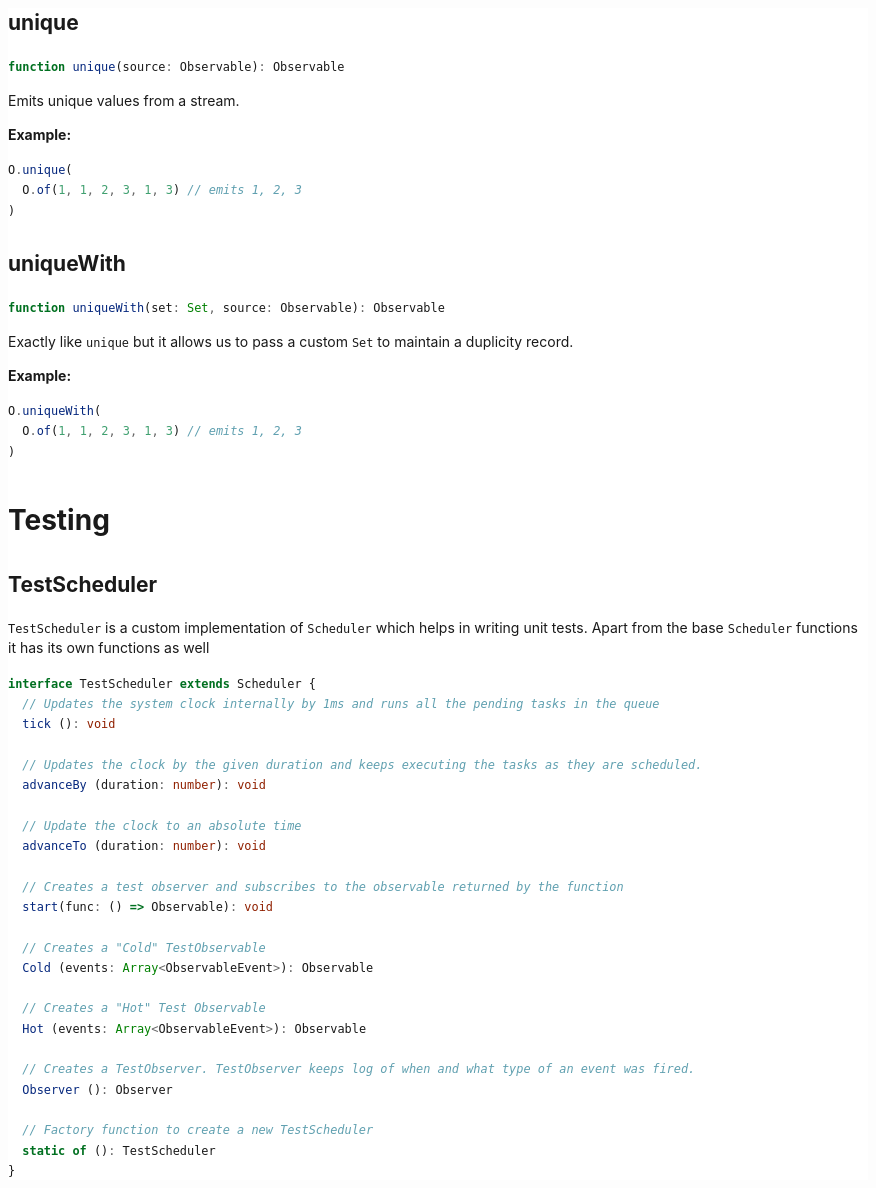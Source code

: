 ## unique

```ts
function unique(source: Observable): Observable
```

Emits unique values from a stream.

**Example:**

```ts
O.unique(
  O.of(1, 1, 2, 3, 1, 3) // emits 1, 2, 3
)
```

## uniqueWith

```ts
function uniqueWith(set: Set, source: Observable): Observable
```

Exactly like `unique` but it allows us to pass a custom `Set` to maintain a duplicity record. 

**Example:**

```ts
O.uniqueWith(
  O.of(1, 1, 2, 3, 1, 3) // emits 1, 2, 3
)
```

# Testing

## TestScheduler
`TestScheduler` is a custom implementation of `Scheduler` which helps in writing unit tests. Apart from the base `Scheduler` functions it has its own functions as well

```ts
interface TestScheduler extends Scheduler {
  // Updates the system clock internally by 1ms and runs all the pending tasks in the queue
  tick (): void

  // Updates the clock by the given duration and keeps executing the tasks as they are scheduled.
  advanceBy (duration: number): void

  // Update the clock to an absolute time
  advanceTo (duration: number): void

  // Creates a test observer and subscribes to the observable returned by the function
  start(func: () => Observable): void

  // Creates a "Cold" TestObservable
  Cold (events: Array<ObservableEvent>): Observable

  // Creates a "Hot" Test Observable
  Hot (events: Array<ObservableEvent>): Observable

  // Creates a TestObserver. TestObserver keeps log of when and what type of an event was fired.
  Observer (): Observer

  // Factory function to create a new TestScheduler
  static of (): TestScheduler
}
```
